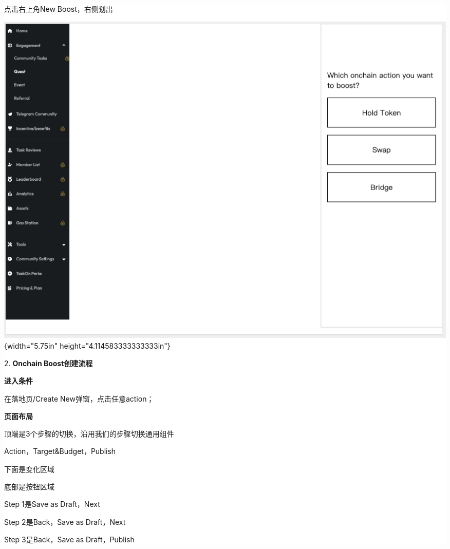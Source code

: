 点击右上角New Boost，右侧划出

![](图片/media/image4.png){width="5.75in" height="4.114583333333333in"}

2\. **Onchain Boost创建流程**

**进入条件**

在落地页/Create New弹窗，点击任意action；

**页面布局**

顶端是3个步骤的切换，沿用我们的步骤切换通用组件

Action，Target&Budget，Publish

下面是变化区域

底部是按钮区域

Step 1是Save as Draft，Next

Step 2是Back，Save as Draft，Next

Step 3是Back，Save as Draft，Publish
